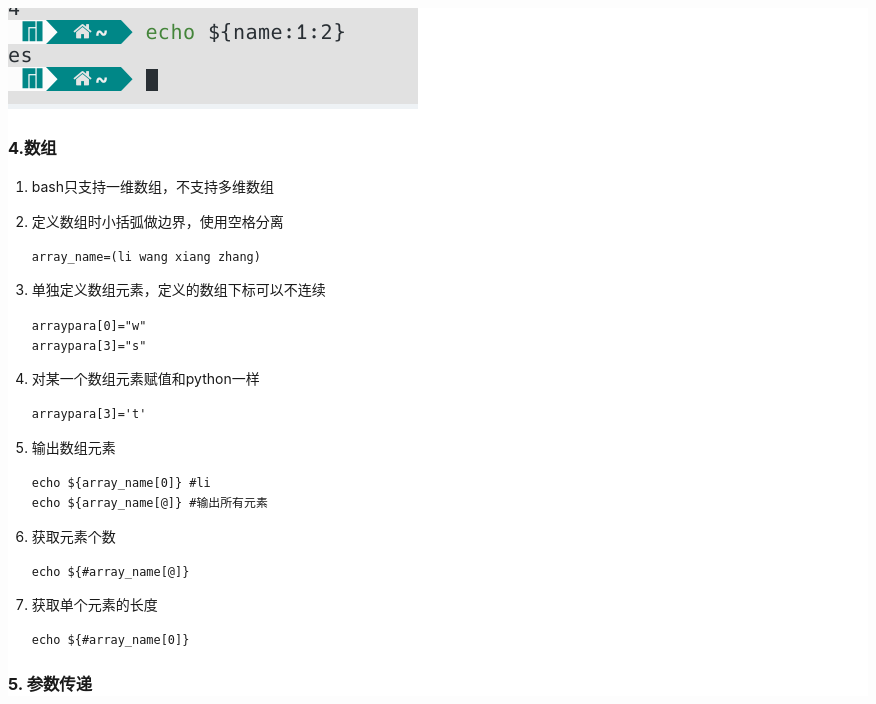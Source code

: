 ![image-20211007160120516](https://github.com/YangMengC/Shell-/blob/main/shell基础.assets/image-20211007160120516.png)



### 4.数组

1. bash只支持一维数组，不支持多维数组

2. 定义数组时小括弧做边界，使用空格分离

   ```shell
   array_name=(li wang xiang zhang)
   ```

3. 单独定义数组元素，定义的数组下标可以不连续

   ```shell
   arraypara[0]="w"
   arraypara[3]="s"
   ```

4. 对某一个数组元素赋值和python一样

   ```shell
   arraypara[3]='t'
   ```

5. 输出数组元素

   ```shell
   echo ${array_name[0]} #li
   echo ${array_name[@]} #输出所有元素
   ```

6. 获取元素个数

   ```shell
   echo ${#array_name[@]}
   ```

7. 获取单个元素的长度

   ```shell
   echo ${#array_name[0]}
   ```

   

### 5. 参数传递
